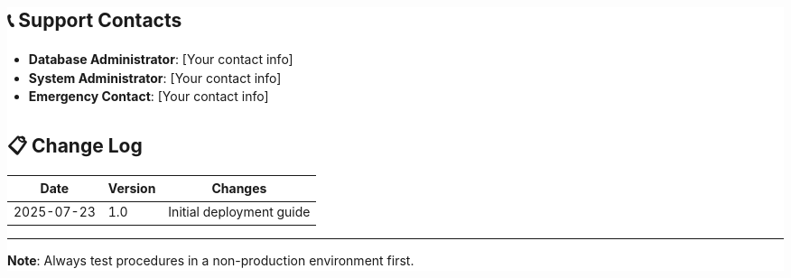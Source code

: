## 📞 Support Contacts

- **Database Administrator**: [Your contact info]
- **System Administrator**: [Your contact info]  
- **Emergency Contact**: [Your contact info]

## 📋 Change Log

| Date | Version | Changes |
|------|---------|---------|
| 2025-07-23 | 1.0 | Initial deployment guide |

---

**Note**: Always test procedures in a non-production environment first.
